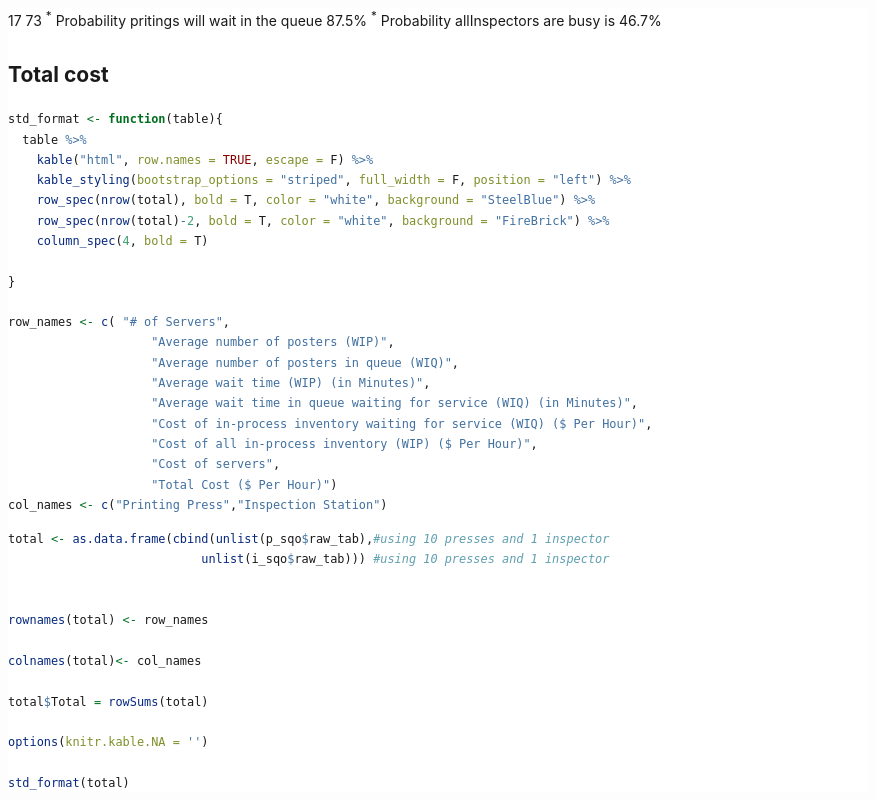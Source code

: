    <td style="text-align:right;"> 17 </td>
   <td style="text-align:right;"> 73 </td>
  </tr>
</tbody>
<tfoot>
<tr>
<td style = 'padding: 0; border:0;' colspan='100%'><sup>*</sup> Probability pritings will wait in the queue 87.5%</td>
</tr>
</tfoot>
<tfoot>
<tr>
<td style = 'padding: 0; border:0;' colspan='100%'><sup>*</sup> Probability allInspectors are busy is 46.7%</td>
</tr>
</tfoot>
</table>

## Total cost


```r
std_format <- function(table){
  table %>%   
    kable("html", row.names = TRUE, escape = F) %>%
    kable_styling(bootstrap_options = "striped", full_width = F, position = "left") %>%
    row_spec(nrow(total), bold = T, color = "white", background = "SteelBlue") %>%
    row_spec(nrow(total)-2, bold = T, color = "white", background = "FireBrick") %>%
    column_spec(4, bold = T)
    
}

row_names <- c( "# of Servers",
                    "Average number of posters (WIP)", 
                    "Average number of posters in queue (WIQ)", 
                    "Average wait time (WIP) (in Minutes)",
                    "Average wait time in queue waiting for service (WIQ) (in Minutes)",
                    "Cost of in-process inventory waiting for service (WIQ) ($ Per Hour)",
                    "Cost of all in-process inventory (WIP) ($ Per Hour)",
                    "Cost of servers",
                    "Total Cost ($ Per Hour)")
col_names <- c("Printing Press","Inspection Station")
```



```r
total <- as.data.frame(cbind(unlist(p_sqo$raw_tab),#using 10 presses and 1 inspector
                           unlist(i_sqo$raw_tab))) #using 10 presses and 1 inspector


rownames(total) <- row_names

colnames(total)<- col_names

total$Total = rowSums(total)

options(knitr.kable.NA = '')

std_format(total)
```

